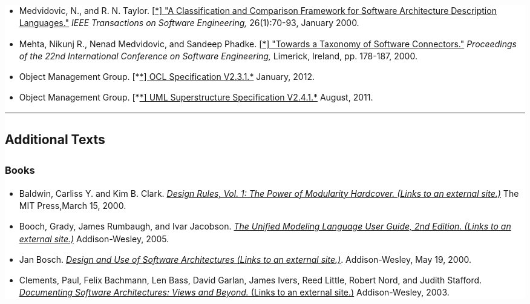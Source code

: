  

- Medvidovic, N., and R. N. Taylor.
    [[*\] "A Classification and Comparison Framework for Software Architecture Description Languages."](https://gatech.instructure.com/courses/197340/files/24261511/download)
    *IEEE Transactions on Software Engineering,* 26(1):70-93, January 2000.

 

- Mehta, Nikunj R., Nenad Medvidovic, and Sandeep Phadke.
    [[*\] "Towards a Taxonomy of Software Connectors."](https://gatech.instructure.com/courses/197340/files/24261453/download)
    *Proceedings of the 22nd International Conference on Software Engineering,* Limerick, Ireland, pp. 178-187, 2000.

 

- Object Management Group.
    [*[\*\] OCL Specification V2.3.1.*](https://gatech.instructure.com/courses/197340/files/24261207/download)
    January, 2012.

 

- Object Management Group.
  [*[\*\] UML Superstructure Specification V2.4.1.*](https://gatech.instructure.com/courses/197340/files/24261217/download)
  August, 2011.

------

## Additional Texts

### Books

- Baldwin, Carliss Y. and Kim B. Clark.
    *[Design Rules, Vol. 1: The Power of Modularity Hardcover. (Links to an external site.)](http://www.amazon.com/Design-Rules-Vol-Power-Modularity/dp/0262024667)*
    The MIT Press,March 15, 2000.

 

- Booch, Grady, James Rumbaugh, and Ivar Jacobson.
    *[The Unified Modeling Language User Guide, 2nd Edition. (Links to an external site.)](http://www.amazon.com/Unified-Modeling-Language-User-Guide/dp/0321267974/ref=dp_ob_title_bk)*
    Addison-Wesley, 2005.

 

- Jan Bosch.
    *[Design and Use of Software Architectures (Links to an external site.)](http://www.amazon.com/Design-Use-Software-Architectures-Product-Line/dp/0201674947)*.
    Addison-Wesley, May 19, 2000.

 

- Clements, Paul, Felix Bachmann, Len Bass, David Garlan, James Ivers, Reed Little, Robert Nord, and Judith Stafford.
    [*Documenting Software Architectures: Views and Beyond.* (Links to an external site.)](http://www.pearsonhighered.com/educator/academic/product/0,,0201703726,00%2ben-USS_01DBC.html)
    Addison-Wesley, 2003.
